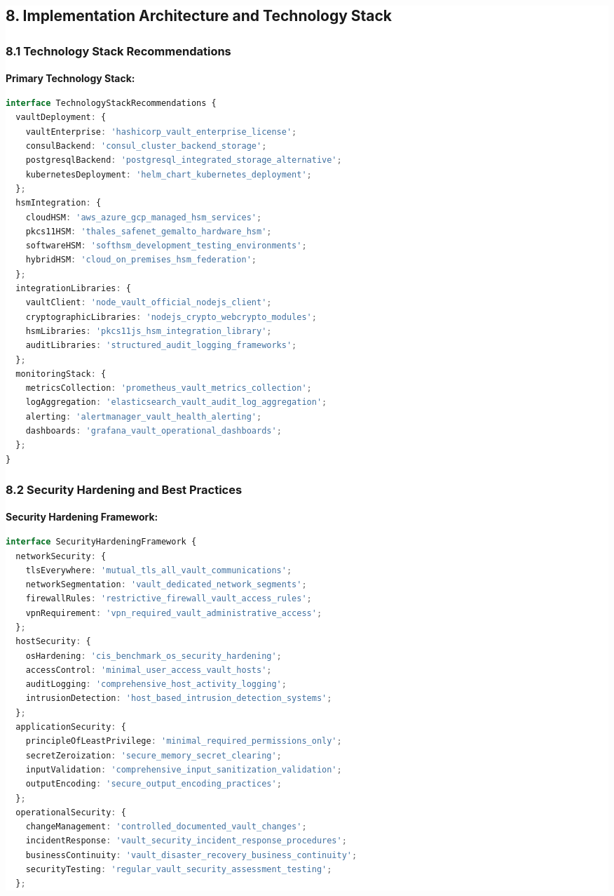## 8. Implementation Architecture and Technology Stack

### 8.1 Technology Stack Recommendations

**Primary Technology Stack:**
```typescript
interface TechnologyStackRecommendations {
  vaultDeployment: {
    vaultEnterprise: 'hashicorp_vault_enterprise_license';
    consulBackend: 'consul_cluster_backend_storage';
    postgresqlBackend: 'postgresql_integrated_storage_alternative';
    kubernetesDeployment: 'helm_chart_kubernetes_deployment';
  };
  hsmIntegration: {
    cloudHSM: 'aws_azure_gcp_managed_hsm_services';
    pkcs11HSM: 'thales_safenet_gemalto_hardware_hsm';
    softwareHSM: 'softhsm_development_testing_environments';
    hybridHSM: 'cloud_on_premises_hsm_federation';
  };
  integrationLibraries: {
    vaultClient: 'node_vault_official_nodejs_client';
    cryptographicLibraries: 'nodejs_crypto_webcrypto_modules';
    hsmLibraries: 'pkcs11js_hsm_integration_library';
    auditLibraries: 'structured_audit_logging_frameworks';
  };
  monitoringStack: {
    metricsCollection: 'prometheus_vault_metrics_collection';
    logAggregation: 'elasticsearch_vault_audit_log_aggregation';
    alerting: 'alertmanager_vault_health_alerting';
    dashboards: 'grafana_vault_operational_dashboards';
  };
}
```

### 8.2 Security Hardening and Best Practices

**Security Hardening Framework:**
```typescript
interface SecurityHardeningFramework {
  networkSecurity: {
    tlsEverywhere: 'mutual_tls_all_vault_communications';
    networkSegmentation: 'vault_dedicated_network_segments';
    firewallRules: 'restrictive_firewall_vault_access_rules';
    vpnRequirement: 'vpn_required_vault_administrative_access';
  };
  hostSecurity: {
    osHardening: 'cis_benchmark_os_security_hardening';
    accessControl: 'minimal_user_access_vault_hosts';
    auditLogging: 'comprehensive_host_activity_logging';
    intrusionDetection: 'host_based_intrusion_detection_systems';
  };
  applicationSecurity: {
    principleOfLeastPrivilege: 'minimal_required_permissions_only';
    secretZeroization: 'secure_memory_secret_clearing';
    inputValidation: 'comprehensive_input_sanitization_validation';
    outputEncoding: 'secure_output_encoding_practices';
  };
  operationalSecurity: {
    changeManagement: 'controlled_documented_vault_changes';
    incidentResponse: 'vault_security_incident_response_procedures';
    businessContinuity: 'vault_disaster_recovery_business_continuity';
    securityTesting: 'regular_vault_security_assessment_testing';
  };
```